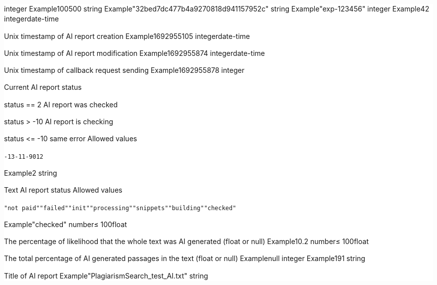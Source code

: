 integer
Example100500
string
Example"32bed7dc477b4a9270818d941157952c"
string
Example"exp-123456"
integer
Example42
integerdate-time

Unix timestamp of AI report creation
Example1692955105
integerdate-time

Unix timestamp of AI report modification
Example1692955874
integerdate-time

Unix timestamp of callback request sending
Example1692955878
integer

Current AI report status

status == 2 AI report was checked

status > -10 AI report is checking

status <= -10 same error
Allowed values

    -13-11-9012

Example2
string

Text AI report status
Allowed values

    "not paid""failed""init""processing""snippets""building""checked"

Example"checked"
number≤ 100float

The percentage of likelihood that the whole text was AI generated (float or null)
Example10.2
number≤ 100float

The total percentage of AI generated passages in the text (float or null)
Examplenull
integer
Example191
string

Title of AI report
Example"PlagiarismSearch_test_AI.txt"
string
